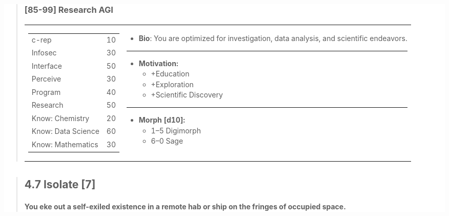 <blockquote class="stat-list header-bg">

### \[85-99\] Research AGI

<table style="table-layout: fixed;">
<tr><td>

|                    |      |
| :----------------- | ---: |
| c-rep              |   10 |
| Infosec            |   30 |
| Interface          |   50 |
| Perceive           |   30 |
| Program            |   40 |
| Research           |   50 |
| Know: Chemistry    |   20 |
| Know: Data Science |   60 |
| Know: Mathematics  |   30 |

</td><td>

- **Bio**: You are optimized for investigation, data analysis, and scientific endeavors.

---

- **Motivation:**
  - +Education
  - +Exploration
  - +Scientific Discovery

---

- **Morph \[d10\]:**
  - 1–5 Digimorph
  - 6–0 Sage

</td>
</tr>
</table>

</blockquote>

</blockquote>

<blockquote class="framed-table">

## 4.7 Isolate \[7\]

**You eke out a self-exiled existence in a remote hab or ship on the fringes of occupied space.**
